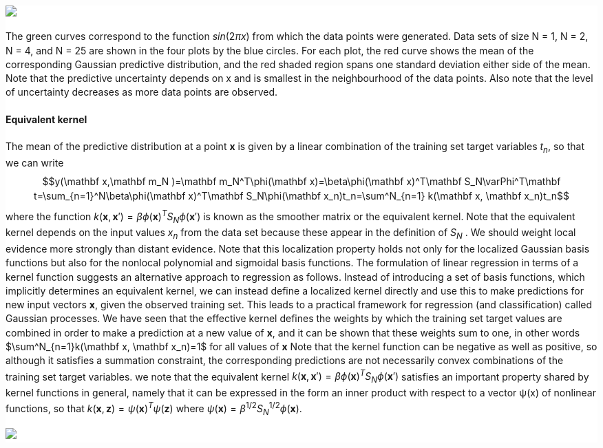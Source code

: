 ![](https://i.imgur.com/GjOTMRI.png)

The green curves correspond to the function $sin(2\pi x)$ from which the data points were generated. Data sets of size N = 1, N = 2, N = 4, and N = 25 are shown in the four plots by the blue circles. For each plot, the red curve shows the mean of the corresponding Gaussian predictive distribution, and the red shaded region spans one standard deviation either side of the mean. Note that the predictive uncertainty depends on x and is smallest in the neighbourhood of the data points. Also note that the level of uncertainty decreases
as more data points are observed.
#### Equivalent kernel
The mean of the predictive distribution at a point $\mathbf x$ is given by a linear combination of the training set target variables $t_n$, so that we can write 
$$y(\mathbf x,\mathbf m_N )=\mathbf m_N^T\phi(\mathbf x)=\beta\phi(\mathbf x)^T\mathbf S_N\varPhi^T\mathbf t=\sum_{n=1}^N\beta\phi(\mathbf x)^T\mathbf S_N\phi(\mathbf x_n)t_n=\sum^N_{n=1}
k(\mathbf x, \mathbf x_n)t_n$$
where the function $k(\mathbf x, \mathbf x') = \beta\phi(\mathbf x)^TS_N\phi(\mathbf x')$ is known as the smoother matrix or the equivalent kernel. Note that the equivalent kernel depends on the input values $x_n$ from the data set because these appear in the definition of $S_N$ . We should weight local evidence more strongly than distant evidence. Note that this localization property holds not only for the localized Gaussian basis functions but also for the nonlocal polynomial and sigmoidal basis functions.
The formulation of linear regression in terms of a kernel function suggests an alternative approach to regression as follows. Instead of introducing a set of basis functions, which implicitly determines an equivalent kernel, we can instead define a localized kernel directly and use this to make predictions for new input vectors $\mathbf x$, given the observed training set. This leads to a practical framework for regression (and classification) called Gaussian processes.
We have seen that the effective kernel defines the weights by which the training set target values are combined in order to make a prediction at a new value of $\mathbf x$, and it can be shown that these weights sum to one, in other words $\sum^N_{n=1}k(\mathbf x, \mathbf x_n)=1$ for all values of $\mathbf x$
Note that the kernel function can be negative as well as positive, so although it satisfies a summation constraint, the corresponding predictions are not necessarily convex combinations of the training set target variables.
we note that the equivalent kernel $k(\mathbf x, \mathbf x') = \beta\phi(\mathbf x)^TS_N\phi(\mathbf x')$ satisfies an important property shared by kernel functions in general, namely that it can be expressed in the form an inner product with respect to a vector ψ(x) of nonlinear functions, so that
$k(\mathbf x,\mathbf z) = ψ(\mathbf x)^Tψ(\mathbf z)$ where $ψ(\mathbf x) = β^{1/2}S^{1/2}_N \phi(\mathbf x)$.

![](https://i.imgur.com/d1TuJR9.png)

